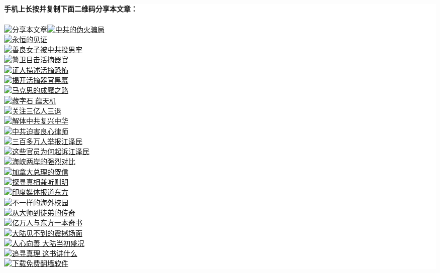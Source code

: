 <strong>手机上长按并复制下面二维码分享本文章：</strong><br><br><img src="https://chart.apis.google.com/chart?cht=qr&chs=240x240&choe=UTF-8&chld=M|2&chl=https://github.com/19920513/djy/blob/master/gb/11/9/12/n3370707.md%231" title="分享本文章"></td><td VALIGN=TOP><a href="https://github.com/19920513/djy/blob/master/gb/16/1/21/n4622075.md?dfh#1" target="_blank"><img src="https://raw.githubusercontent.com/19920513/djy/master/gb/300/wei-f1.jpg" title="中共的伪火骗局"  alt="中共的伪火骗局"></a><br><a href="https://github.com/19920513/www/blob/master/README.md?dfh#9" target="_blank"><img src="https://raw.githubusercontent.com/19920513/djy/master/gb/300/yong-h.jpg" title="永恒的见证"  alt="永恒的见证"></a><br><a href="https://github.com/19920513/djy/blob/master/gb/13/9/29/n3974789.md?dfh#1" target="_blank"><img src="https://raw.githubusercontent.com/19920513/djy/master/gb/300/shang-lnz.jpg" title="善良女子被中共投男牢"  alt="善良女子被中共投男牢"></a><br><a href="https://github.com/19920513/djy/blob/master/gb/16/3/16/n4663449.md?dfh#1" target="_blank"><img src="https://raw.githubusercontent.com/19920513/djy/master/gb/300/huo-z3.jpg" title="警卫目击活摘器官"  alt="警卫目击活摘器官"></a><br><a href="https://github.com/19920513/djy/blob/master/gb/16/8/7/n8177641.md?dfh#1" target="_blank"><img src="https://raw.githubusercontent.com/19920513/djy/master/gb/300/huo-z4.jpg" title="证人描述活摘恐怖"  alt="证人描述活摘恐怖"></a><br><a href="https://github.com/19920513/djy/blob/master/gb/10/4/19/n2881569.md?dfh#1" target="_blank"><img src="https://raw.githubusercontent.com/19920513/djy/master/gb/300/huo-z1.jpg" title="揭开活摘器官黑幕"  alt="揭开活摘器官黑幕"></a><br><a href="https://github.com/19920513/djy/blob/master/gb/10/11/7/n3077476.md?dfh#1" target="_blank"><img src="https://raw.githubusercontent.com/19920513/djy/master/gb/300/ma-ks.jpg" title="马克思的成魔之路"  alt="马克思的成魔之路"></a><br><a href="https://github.com/19920513/djy/blob/master/gb/14/6/9/n4173977.md?dfh#1" target="_blank"><img src="https://raw.githubusercontent.com/19920513/djy/master/gb/300/chang-zs.jpg" title="藏字石 蕴天机"  alt="藏字石 蕴天机"></a><br><a href="https://github.com/19920513/djy/blob/master/gb/18/5/10/n10381511.md?dfh#1" target="_blank"><img src="https://raw.githubusercontent.com/19920513/djy/master/gb/300/st1.jpg" title="关注三亿人三退"  alt="关注三亿人三退"></a><br><a href="https://github.com/19920513/djy/blob/master/gb/18/3/21/n10237682.md?dfh#1" target="_blank"><img src="https://raw.githubusercontent.com/19920513/djy/master/gb/300/jie-t.jpg" title="解体中共复兴中华"  alt="解体中共复兴中华"></a><br><a href="https://github.com/19920513/djy/blob/master/gb/9/2/9/n2422991.md?dfh#1" target="_blank"><img src="https://raw.githubusercontent.com/19920513/djy/master/gb/300/gao-zs.jpg" title="中共迫害良心律师"  alt="中共迫害良心律师"></a><br><a href="https://github.com/19920513/djy/blob/master/gb/18/12/9/n10900044.md?dfh#1" target="_blank"><img src="https://raw.githubusercontent.com/19920513/djy/master/gb/300/sj1.jpg" title="三百多万人举报江泽民"  alt="三百多万人举报江泽民"></a><br><a href="https://github.com/19920513/djy/blob/master/gb/18/8/28/n10672014.md?dfh#1" target="_blank"><img src="https://raw.githubusercontent.com/19920513/djy/master/gb/300/sj2.jpg" title="这些官员为何起诉江泽民"  alt="这些官员为何起诉江泽民"></a><br><a href="https://github.com/19920513/djy/blob/master/gb/8/12/18/n2367165.md?dfh#1" target="_blank"><img src="https://raw.githubusercontent.com/19920513/djy/master/gb/300/liangan.jpg" title="海峡两岸的强烈对比"  alt="海峡两岸的强烈对比"></a><br><a href="https://github.com/19920513/djy/blob/master/gb/15/12/10/n4593139.md?dfh#1" target="_blank"><img src="https://raw.githubusercontent.com/19920513/djy/master/gb/300/jia-ndzl.jpg" title="加拿大总理的贺信"  alt="加拿大总理的贺信"></a><br><a href="https://github.com/19920513/djy/blob/master/gb/11/6/17/n3289382.md?dfh#1" target="_blank"><img src="https://raw.githubusercontent.com/19920513/djy/master/gb/300/xiao-wd.jpg" title="探寻真相兼听则明"  alt="探寻真相兼听则明"></a><br><a href="https://github.com/19920513/djy/blob/master/gb/18/10/27/n10812623.md?dfh#1" target="_blank"><img src="https://raw.githubusercontent.com/19920513/djy/master/gb/300/yindu.jpg" title="印度媒体报道东方"  alt="印度媒体报道东方"></a><br><a href="https://github.com/19920513/djy/blob/master/gb/18/6/9/n10469652.md?dfh#1" target="_blank"><img src="https://raw.githubusercontent.com/19920513/djy/master/gb/300/xie-j.jpg" title="不一样的海外校园"  alt="不一样的海外校园"></a><br><a href="https://github.com/19920513/djy/blob/master/gb/7/4/5/n1669415.md?dfh#1" target="_blank"><img src="https://raw.githubusercontent.com/19920513/djy/master/gb/300/li-up.jpg" title="从大师到徒弟的传奇"  alt="从大师到徒弟的传奇"></a><br><a href="https://github.com/19920513/djy/blob/master/gb/17/5/26/n9191512.md?dfh#1" target="_blank"><img src="https://raw.githubusercontent.com/19920513/djy/master/gb/300/zfl2.jpg" title="亿万人与东方一本奇书"  alt="亿万人与东方一本奇书"></a><br><a href="https://github.com/19920513/djy/blob/master/gb/13/11/27/n4020290.md?dfh#1" target="_blank"><img src="https://raw.githubusercontent.com/19920513/djy/master/gb/300/zhen-h.jpg" title="大陆见不到的震撼场面"  alt="大陆见不到的震撼场面"></a><br><a href="https://github.com/19920513/djy/blob/master/gb/15/7/17/n4482910.md?dfh#1" target="_blank"><img src="https://raw.githubusercontent.com/19920513/djy/master/gb/300/dalu-sk.jpg" title="人心向善 大陆当初盛况"  alt="人心向善 大陆当初盛况"></a><br><a href="https://github.com/19920513/djy/blob/master/gb/19/1/5/n10955468.md?dfh#1" target="_blank"><img src="https://raw.githubusercontent.com/19920513/djy/master/gb/300/zfl1.jpg" title="追寻真理 这书讲什么"  alt="追寻真理 这书讲什么"></a><br><a href="https://github.com/19920513/www/blob/master/README.md?dfh#1" target="_blank"><img src="https://raw.githubusercontent.com/19920513/djy/master/gb/300/fq1.jpg" title="下载免费翻墙软件"  alt="下载免费翻墙软件"></a><br></td></tr></table>
